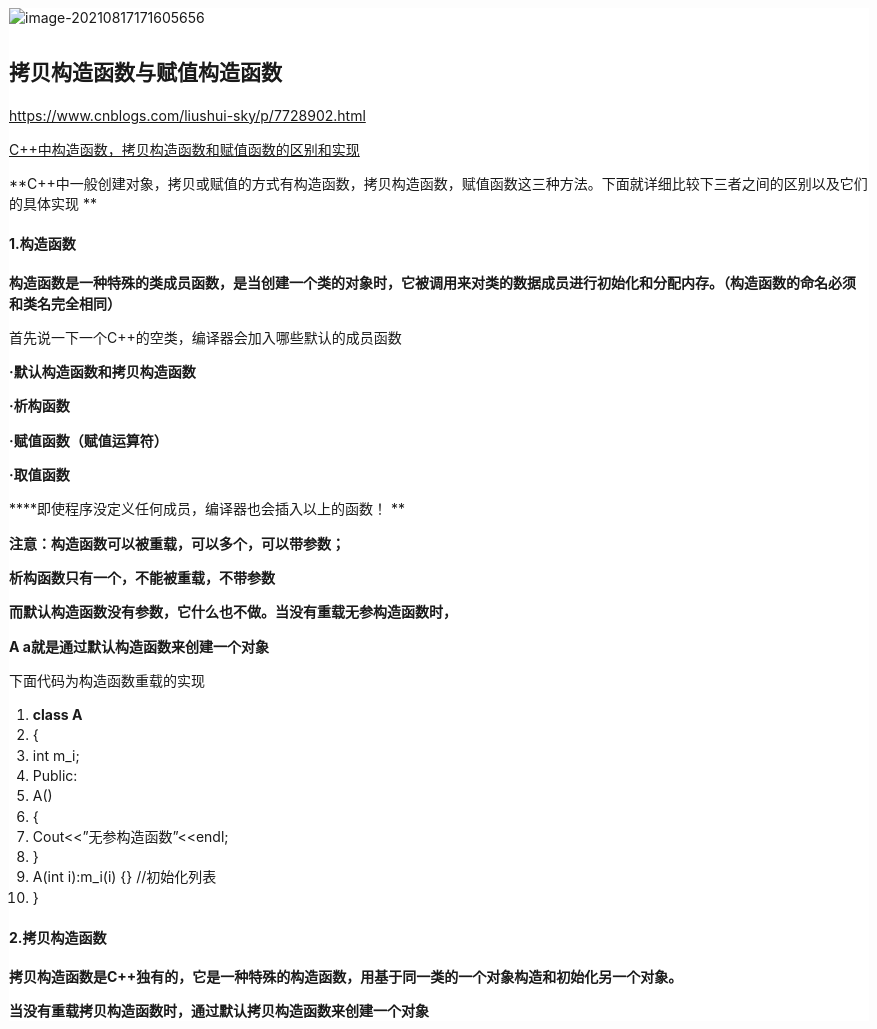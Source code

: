![image-20210817171605656](C:\Users\qdd123\AppData\Roaming\Typora\typora-user-images\image-20210817171605656.png)

## 拷贝构造函数与赋值构造函数

https://www.cnblogs.com/liushui-sky/p/7728902.html

[C++中构造函数，拷贝构造函数和赋值函数的区别和实现](https://www.cnblogs.com/liushui-sky/p/7728902.html)

**C++中一般创建对象，拷贝或赋值的方式有构造函数，拷贝构造函数，赋值函数这三种方法。下面就详细比较下三者之间的区别以及它们的具体实现
**

#### **1.构造函数**

**构造函数是一种特殊的类成员函数，是当创建一个类的对象时，它被调用来对类的数据成员进行初始化和分配内存。（构造函数的命名必须和类名完全相同）**

首先说一下一个C++的空类，编译器会加入哪些默认的成员函数

**·默认构造函数和拷贝构造函数**

**·析构函数**

**·赋值函数（赋值运算符）**

**·取值函数**

***\*即使程序没定义任何成员，编译器也会插入以上的函数！ 
**

**注意：构造函数可以被重载，可以多个，可以带参数；**

**析构函数只有一个，不能被重载，不带参数**

 

**而默认构造函数没有参数，它什么也不做。当没有重载无参构造函数时，**

 **A a就是通过默认构造函数来创建一个对象**

下面代码为构造函数重载的实现

 

1. **class A** 
2. { 
3. int m_i; 
4. Public: 
5.  A()  
6. { 
7.  Cout<<”无参构造函数”<<endl; 
8. } 
9. A(int i):m_i(i) {} //初始化列表 
10. }</span> 

 

#### 2.拷贝构造函数

 

**拷贝构造函数是C++独有的，它是一种特殊的构造函数，用基于同一类的一个对象构造和初始化另一个对象。**

**当没有重载拷贝构造函数时，通过默认拷贝构造函数来创建一个对象**
